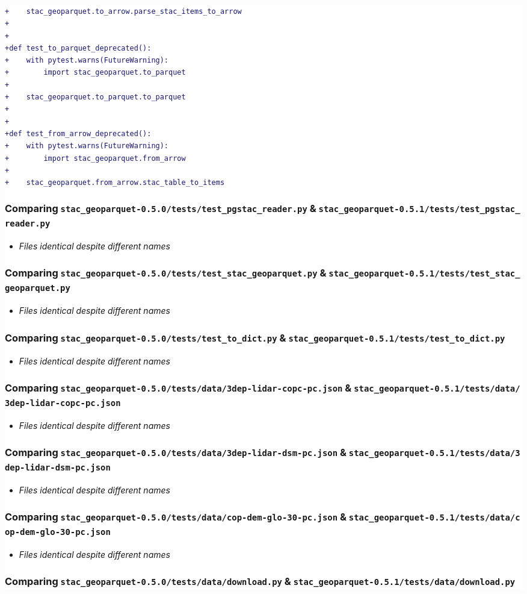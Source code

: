 ```diff
+    stac_geoparquet.to_arrow.parse_stac_items_to_arrow
+
+
+def test_to_parquet_deprecated():
+    with pytest.warns(FutureWarning):
+        import stac_geoparquet.to_parquet
+
+    stac_geoparquet.to_parquet.to_parquet
+
+
+def test_from_arrow_deprecated():
+    with pytest.warns(FutureWarning):
+        import stac_geoparquet.from_arrow
+
+    stac_geoparquet.from_arrow.stac_table_to_items
```

### Comparing `stac_geoparquet-0.5.0/tests/test_pgstac_reader.py` & `stac_geoparquet-0.5.1/tests/test_pgstac_reader.py`

 * *Files identical despite different names*

### Comparing `stac_geoparquet-0.5.0/tests/test_stac_geoparquet.py` & `stac_geoparquet-0.5.1/tests/test_stac_geoparquet.py`

 * *Files identical despite different names*

### Comparing `stac_geoparquet-0.5.0/tests/test_to_dict.py` & `stac_geoparquet-0.5.1/tests/test_to_dict.py`

 * *Files identical despite different names*

### Comparing `stac_geoparquet-0.5.0/tests/data/3dep-lidar-copc-pc.json` & `stac_geoparquet-0.5.1/tests/data/3dep-lidar-copc-pc.json`

 * *Files identical despite different names*

### Comparing `stac_geoparquet-0.5.0/tests/data/3dep-lidar-dsm-pc.json` & `stac_geoparquet-0.5.1/tests/data/3dep-lidar-dsm-pc.json`

 * *Files identical despite different names*

### Comparing `stac_geoparquet-0.5.0/tests/data/cop-dem-glo-30-pc.json` & `stac_geoparquet-0.5.1/tests/data/cop-dem-glo-30-pc.json`

 * *Files identical despite different names*

### Comparing `stac_geoparquet-0.5.0/tests/data/download.py` & `stac_geoparquet-0.5.1/tests/data/download.py`
